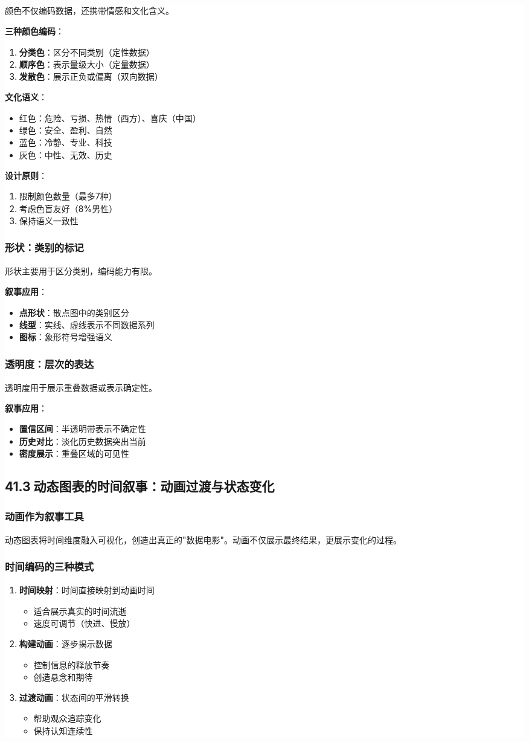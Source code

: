 颜色不仅编码数据，还携带情感和文化含义。

**三种颜色编码**：
1. **分类色**：区分不同类别（定性数据）
2. **顺序色**：表示量级大小（定量数据）
3. **发散色**：展示正负或偏离（双向数据）

**文化语义**：
- 红色：危险、亏损、热情（西方）、喜庆（中国）
- 绿色：安全、盈利、自然
- 蓝色：冷静、专业、科技
- 灰色：中性、无效、历史

**设计原则**：
1. 限制颜色数量（最多7种）
2. 考虑色盲友好（8%男性）
3. 保持语义一致性

### 形状：类别的标记

形状主要用于区分类别，编码能力有限。

**叙事应用**：
- **点形状**：散点图中的类别区分
- **线型**：实线、虚线表示不同数据系列
- **图标**：象形符号增强语义

### 透明度：层次的表达

透明度用于展示重叠数据或表示确定性。

**叙事应用**：
- **置信区间**：半透明带表示不确定性
- **历史对比**：淡化历史数据突出当前
- **密度展示**：重叠区域的可见性

## 41.3 动态图表的时间叙事：动画过渡与状态变化

### 动画作为叙事工具

动态图表将时间维度融入可视化，创造出真正的"数据电影"。动画不仅展示最终结果，更展示变化的过程。

### 时间编码的三种模式

1. **时间映射**：时间直接映射到动画时间
   - 适合展示真实的时间流逝
   - 速度可调节（快进、慢放）
   
2. **构建动画**：逐步揭示数据
   - 控制信息的释放节奏
   - 创造悬念和期待
   
3. **过渡动画**：状态间的平滑转换
   - 帮助观众追踪变化
   - 保持认知连续性
